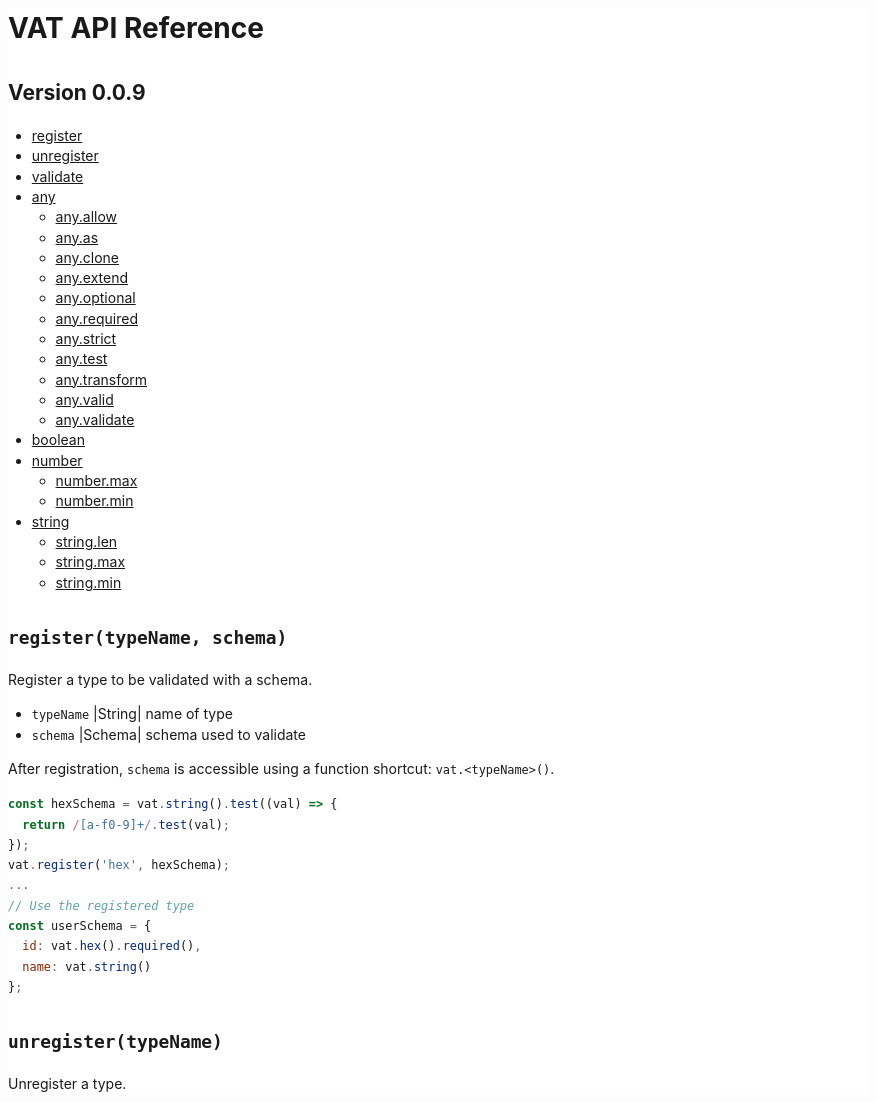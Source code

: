 
# VAT API Reference

## Version 0.0.9

* [register](#registertypename-schema)
* [unregister](#unregistertypename)
* [validate](#validatedata-schema)
* [any](#any)
  * [any.allow](#anyallowvalues)
  * [any.as](#anyasname)
  * [any.clone](#anyclone)
  * [any.extend](#anyextendsrc)
  * [any.optional](#anyoptional)
  * [any.required](#anyrequired)
  * [any.strict](#anystrict)
  * [any.test](#anytestvalidator)
  * [any.transform](#anytransformtransformer)
  * [any.valid](#anyvalidvaues)
  * [any.validate](#anyvalidatevalue)
* [boolean](#boolean)
* [number](#number)
  * [number.max](#numbermaxlimit)
  * [number.min](#numberminlimit)
* [string](#string)
  * [string.len](#stringlenlimit)
  * [string.max](#stringmaxlimit)
  * [string.min](#stringminlimit)


## `register(typeName, schema)`
Register a type to be validated with a schema.

* `typeName` |String| name of type
* `schema` |Schema| schema used to validate

After registration, `schema` is accessible using a function shortcut: `vat.<typeName>()`.

```js
const hexSchema = vat.string().test((val) => {
  return /[a-f0-9]+/.test(val);
});
vat.register('hex', hexSchema);
...
// Use the registered type
const userSchema = {
  id: vat.hex().required(),
  name: vat.string()
};
```

## `unregister(typeName)`
Unregister a type.
